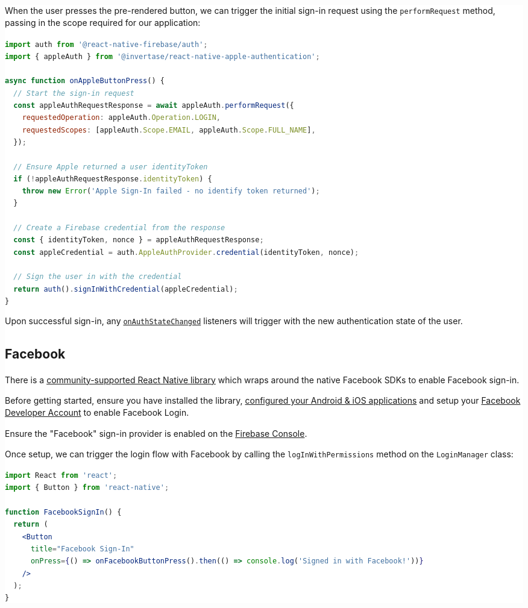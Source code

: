When the user presses the pre-rendered button, we can trigger the initial sign-in request using the `performRequest` method,
passing in the scope required for our application:

```js
import auth from '@react-native-firebase/auth';
import { appleAuth } from '@invertase/react-native-apple-authentication';

async function onAppleButtonPress() {
  // Start the sign-in request
  const appleAuthRequestResponse = await appleAuth.performRequest({
    requestedOperation: appleAuth.Operation.LOGIN,
    requestedScopes: [appleAuth.Scope.EMAIL, appleAuth.Scope.FULL_NAME],
  });

  // Ensure Apple returned a user identityToken
  if (!appleAuthRequestResponse.identityToken) {
    throw new Error('Apple Sign-In failed - no identify token returned');
  }

  // Create a Firebase credential from the response
  const { identityToken, nonce } = appleAuthRequestResponse;
  const appleCredential = auth.AppleAuthProvider.credential(identityToken, nonce);

  // Sign the user in with the credential
  return auth().signInWithCredential(appleCredential);
}
```

Upon successful sign-in, any [`onAuthStateChanged`](/auth/usage#listening-to-authentication-state) listeners will trigger
with the new authentication state of the user.

## Facebook

There is a [community-supported React Native library](https://github.com/thebergamo/react-native-fbsdk-next) which wraps around
the native Facebook SDKs to enable Facebook sign-in.

Before getting started, ensure you have installed the library, [configured your Android & iOS applications](https://developers.facebook.com/docs/android/getting-started/) and
setup your [Facebook Developer Account](https://github.com/thebergamo/react-native-fbsdk-next#3-configure-projects)
to enable Facebook Login.

Ensure the "Facebook" sign-in provider is enabled on the [Firebase Console](https://console.firebase.google.com/project/_/authentication/providers).

Once setup, we can trigger the login flow with Facebook by calling the `logInWithPermissions` method on the `LoginManager`
class:

```jsx
import React from 'react';
import { Button } from 'react-native';

function FacebookSignIn() {
  return (
    <Button
      title="Facebook Sign-In"
      onPress={() => onFacebookButtonPress().then(() => console.log('Signed in with Facebook!'))}
    />
  );
}
```

